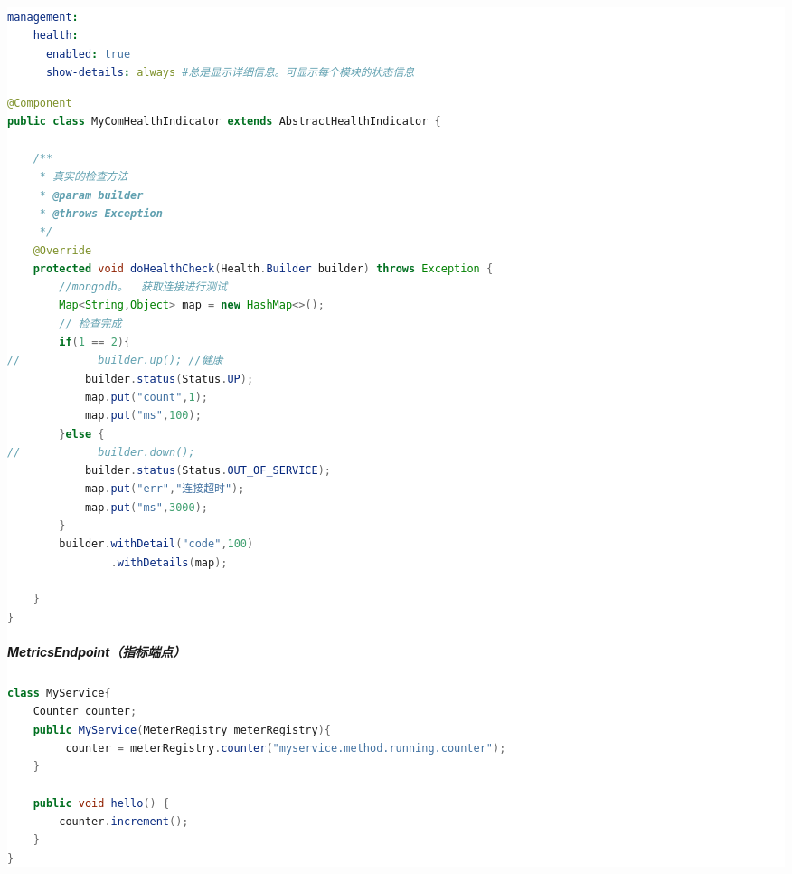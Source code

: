 ```yaml
management:
    health:
      enabled: true
      show-details: always #总是显示详细信息。可显示每个模块的状态信息
```

```java
@Component
public class MyComHealthIndicator extends AbstractHealthIndicator {

    /**
     * 真实的检查方法
     * @param builder
     * @throws Exception
     */
    @Override
    protected void doHealthCheck(Health.Builder builder) throws Exception {
        //mongodb。  获取连接进行测试
        Map<String,Object> map = new HashMap<>();
        // 检查完成
        if(1 == 2){
//            builder.up(); //健康
            builder.status(Status.UP);
            map.put("count",1);
            map.put("ms",100);
        }else {
//            builder.down();
            builder.status(Status.OUT_OF_SERVICE);
            map.put("err","连接超时");
            map.put("ms",3000);
        }        
        builder.withDetail("code",100)
                .withDetails(map);

    }
}
```

##### MetricsEndpoint（指标端点）

```java
class MyService{
    Counter counter;
    public MyService(MeterRegistry meterRegistry){
         counter = meterRegistry.counter("myservice.method.running.counter");
    }

    public void hello() {
        counter.increment();
    }
}
```
